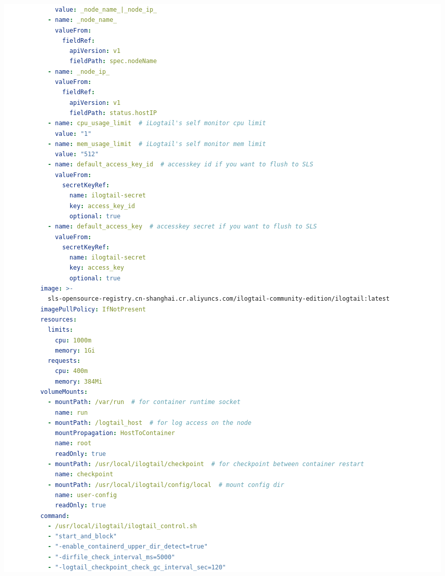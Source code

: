    ```yaml
                 value: _node_name_|_node_ip_
               - name: _node_name_
                 valueFrom:
                   fieldRef:
                     apiVersion: v1
                     fieldPath: spec.nodeName
               - name: _node_ip_
                 valueFrom:
                   fieldRef:
                     apiVersion: v1
                     fieldPath: status.hostIP
               - name: cpu_usage_limit  # iLogtail's self monitor cpu limit
                 value: "1"
               - name: mem_usage_limit  # iLogtail's self monitor mem limit
                 value: "512"
               - name: default_access_key_id  # accesskey id if you want to flush to SLS
                 valueFrom:
                   secretKeyRef:
                     name: ilogtail-secret
                     key: access_key_id
                     optional: true
               - name: default_access_key  # accesskey secret if you want to flush to SLS
                 valueFrom:
                   secretKeyRef:
                     name: ilogtail-secret
                     key: access_key
                     optional: true
             image: >-
               sls-opensource-registry.cn-shanghai.cr.aliyuncs.com/ilogtail-community-edition/ilogtail:latest
             imagePullPolicy: IfNotPresent
             resources:
               limits:
                 cpu: 1000m
                 memory: 1Gi
               requests:
                 cpu: 400m
                 memory: 384Mi
             volumeMounts:
               - mountPath: /var/run  # for container runtime socket
                 name: run
               - mountPath: /logtail_host  # for log access on the node
                 mountPropagation: HostToContainer
                 name: root
                 readOnly: true
               - mountPath: /usr/local/ilogtail/checkpoint  # for checkpoint between container restart
                 name: checkpoint
               - mountPath: /usr/local/ilogtail/config/local  # mount config dir
                 name: user-config
                 readOnly: true
             command:
               - /usr/local/ilogtail/ilogtail_control.sh
               - "start_and_block"
               - "-enable_containerd_upper_dir_detect=true"
               - "-dirfile_check_interval_ms=5000"
               - "-logtail_checkpoint_check_gc_interval_sec=120"
   ```
